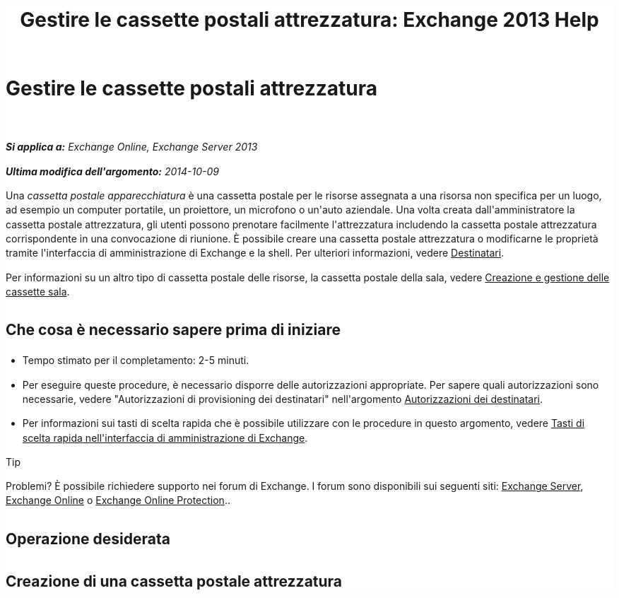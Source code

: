 ﻿---
title: 'Gestire le cassette postali attrezzatura: Exchange 2013 Help'
TOCTitle: Gestire le cassette postali attrezzatura
ms:assetid: e5f58b3a-83e1-4742-8846-85103a44ee18
ms:mtpsurl: https://technet.microsoft.com/it-it/library/JJ215770(v=EXCHG.150)
ms:contentKeyID: 50479876
ms.date: 05/22/2018
mtps_version: v=EXCHG.150
ms.translationtype: MT
---

# Gestire le cassette postali attrezzatura

 

_**Si applica a:** Exchange Online, Exchange Server 2013_

_**Ultima modifica dell'argomento:** 2014-10-09_

Una *cassetta postale apparecchiatura* è una cassetta postale per le risorse assegnata a una risorsa non specifica per un luogo, ad esempio un computer portatile, un proiettore, un microfono o un'auto aziendale. Una volta creata dall'amministratore la cassetta postale attrezzatura, gli utenti possono prenotare facilmente l'attrezzatura includendo la cassetta postale attrezzatura corrispondente in una convocazione di riunione. È possibile creare una cassetta postale attrezzatura o modificarne le proprietà tramite l'interfaccia di amministrazione di Exchange e la shell. Per ulteriori informazioni, vedere [Destinatari](recipients-exchange-2013-help.md).

Per informazioni su un altro tipo di cassetta postale delle risorse, la cassetta postale della sala, vedere [Creazione e gestione delle cassette sala](create-and-manage-room-mailboxes-exchange-2013-help.md).

## Che cosa è necessario sapere prima di iniziare

  - Tempo stimato per il completamento: 2-5 minuti.

  - Per eseguire queste procedure, è necessario disporre delle autorizzazioni appropriate. Per sapere quali autorizzazioni sono necessarie, vedere "Autorizzazioni di provisioning dei destinatari" nell'argomento [Autorizzazioni dei destinatari](recipients-permissions-exchange-2013-help.md).

  - Per informazioni sui tasti di scelta rapida che è possibile utilizzare con le procedure in questo argomento, vedere [Tasti di scelta rapida nell'interfaccia di amministrazione di Exchange](keyboard-shortcuts-in-the-exchange-admin-center-exchange-online-protection-help.md).


> [!TIP]
> Problemi? È possibile richiedere supporto nei forum di Exchange. I forum sono disponibili sui seguenti siti: <A href="https://go.microsoft.com/fwlink/p/?linkid=60612">Exchange Server</A>, <A href="https://go.microsoft.com/fwlink/p/?linkid=267542">Exchange Online</A> o <A href="https://go.microsoft.com/fwlink/p/?linkid=285351">Exchange Online Protection</A>..



## Operazione desiderata

## Creazione di una cassetta postale attrezzatura
